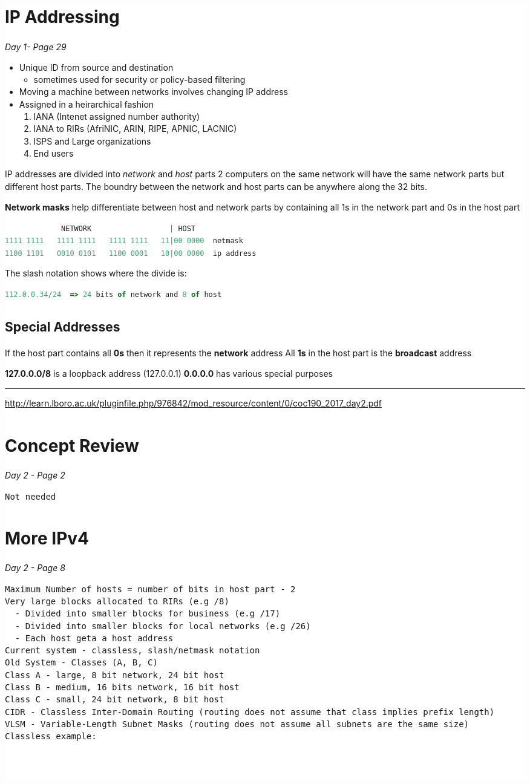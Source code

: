 # IP Addressing
*Day 1- Page 29*
- Unique ID from source and destination
  - sometimes used for security or policy-based filtering
- Moving a machine between networks involves changing IP address
- Assigned in a heirarchical fashion
  1. IANA (Intenet assigned number authority)
  2. IANA to RIRs (AfriNIC, ARIN, RIPE, APNIC, LACNIC)
  3. ISPS and Large organizations
  4. End users

IP addresses are divided into *network* and *host* parts
2 computers on the same network will have the same network parts but different host parts.
The boundry between the network and host parts can be anywhere along the 32 bits.

**Network masks** help differentiate between host and network parts by containing all 1s in the network part and 0s in the host part

```javascript
             NETWORK                  | HOST
1111 1111   1111 1111   1111 1111   11|00 0000  netmask
1100 1101   0010 0101   1100 0001   10|00 0000  ip address
```

The slash notation shows where the divide is:

```javascript
112.0.0.34/24  => 24 bits of network and 8 of host
```

## Special Addresses
If the host part contains all **0s** then it represents the **network** address
All **1s** in the host part is the **broadcast** address

**127.0.0.0/8** is a loopback address (127.0.0.1)
**0.0.0.0** has various special purposes

---------------------------

http://learn.lboro.ac.uk/pluginfile.php/976842/mod_resource/content/0/coc190_2017_day2.pdf

# Concept Review
*Day 2 - Page 2*

<pre>
Not needed
</pre>

# More IPv4
*Day 2 - Page 8*
<pre>
Maximum Number of hosts = number of bits in host part - 2
Very large blocks allocated to RIRs (e.g /8)
  - Divided into smaller blocks for business (e.g /17)
  - Divided into smaller blocks for local networks (e.g /26)
  - Each host geta a host address
Current system - classless, slash/netmask notation
Old System - Classes (A, B, C)
Class A - large, 8 bit network, 24 bit host
Class B - medium, 16 bits network, 16 bit host
Class C - small, 24 bit network, 8 bit host
CIDR - Classless Inter-Domain Routing (routing does not assume that class implies prefix length)
VLSM - Variable-Length Subnet Masks (routing does not assume all subnets are the same size)
Classless example: